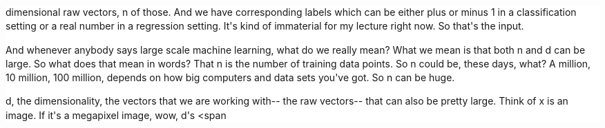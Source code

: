   <span m="322940">dimensional</span> <span m="323570">raw</span> <span
  m="323810">vectors,</span> <span m="325190">n</span> <span
  m="325370">of</span> <span m="325490">those.</span> <span
  m="326580">And</span> <span m="326690">we</span> <span m="326840">have</span>
  <span m="326930">corresponding</span> <span m="327560">labels</span> <span
  m="327980">which</span> <span m="328220">can</span> <span m="328490">be</span>
  <span m="329450">either</span> <span m="329690">plus</span> <span
  m="329990">or</span> <span m="330020">minus</span> <span m="330380">1</span>
  <span m="330725">in</span> <span m="331070">a</span> <span
  m="331100">classification</span> <span m="331850">setting</span> <span
  m="332360">or</span> <span m="332570">a</span> <span m="332630">real</span>
  <span m="332900">number</span> <span m="333260">in</span> <span
  m="333380">a</span> <span m="333440">regression</span> <span
  m="333950">setting.</span> <span m="334970">It's</span> <span
  m="335090">kind</span> <span m="335240">of</span> <span
  m="335360">immaterial</span> <span m="335960">for</span> <span
  m="336410">my</span> <span m="336560">lecture</span> <span
  m="336950">right</span> <span m="337130">now.</span> <span
  m="337970">So</span> <span m="338090">that's</span> <span
  m="338390">the</span> <span m="338540">input.</span></p><p><span
  m="339620">And</span> <span m="340970">whenever</span> <span
  m="341720">anybody</span> <span m="342200">says</span> <span
  m="343040">large</span> <span m="343370">scale</span> <span
  m="343730">machine</span> <span m="344120">learning,</span> <span
  m="344960">what</span> <span m="345230">do</span> <span m="345350">we</span>
  <span m="345470">really</span> <span m="345770">mean?</span> <span
  m="347090">What</span> <span m="347270">we</span> <span m="347360">mean</span>
  <span m="347660">is</span> <span m="348590">that</span> <span
  m="348830">both</span> <span m="349400">n</span> <span m="350120">and</span>
  <span m="350270">d</span> <span m="350840">can</span> <span
  m="351020">be</span> <span m="351140">large.</span> <span m="352410">So</span>
  <span m="352460">what</span> <span m="352580">does</span> <span
  m="352730">that</span> <span m="352880">mean</span> <span m="353090">in</span>
  <span m="353180">words?</span> <span m="354290">That</span> <span
  m="354680">n</span> <span m="354980">is</span> <span m="355160">the</span>
  <span m="355250">number</span> <span m="355670">of</span> <span
  m="355880">training</span> <span m="356330">data</span> <span
  m="356550">points.</span> <span m="358260">So</span> <span m="358770">n</span>
  <span m="358980">could</span> <span m="359190">be,</span> <span
  m="359340">these</span> <span m="359580">days,</span> <span
  m="360000">what?</span> <span m="360300">A million,</span> <span
  m="360800">10</span> <span m="361050">million,</span> <span
  m="361440">100</span> <span m="361740">million,</span> <span
  m="362190">depends</span> <span m="362550">on</span> <span
  m="362670">how</span> <span m="362820">big</span> <span
  m="363000">computers</span> <span m="363600">and</span> <span
  m="363720">data</span> <span m="363910">sets</span> <span
  m="364200">you've</span> <span m="364260">got.</span> <span
  m="364755">So</span> <span m="365010">n</span> <span m="365280">can</span>
  <span m="365460">be</span> <span m="365580">huge.</span></p><p><span
  m="366610">d,</span> <span m="367470">the</span> <span
  m="367590">dimensionality,</span> <span m="368400">the</span> <span
  m="368520">vectors</span> <span m="369150">that</span> <span
  m="369330">we</span> <span m="369480">are</span> <span m="369540">working
  with--</span> <span m="370110">the</span> <span m="370230">raw</span> <span
  m="370560">vectors--</span> <span m="371820">that</span> <span
  m="372000">can</span> <span m="372180">also</span> <span m="372450">be</span>
  <span m="372570">pretty</span> <span m="372840">large.</span> <span
  m="373650">Think</span> <span m="373920">of</span> <span m="374100">x</span>
  <span m="375210">is</span> <span m="375360">an</span> <span
  m="375510">image.</span> <span m="376350">If</span> <span
  m="376470">it's</span> <span m="376620">a</span> <span
  m="376680">megapixel</span> <span m="377370">image,</span> <span
  m="377910">wow,</span> <span m="378260">d's</span> <span